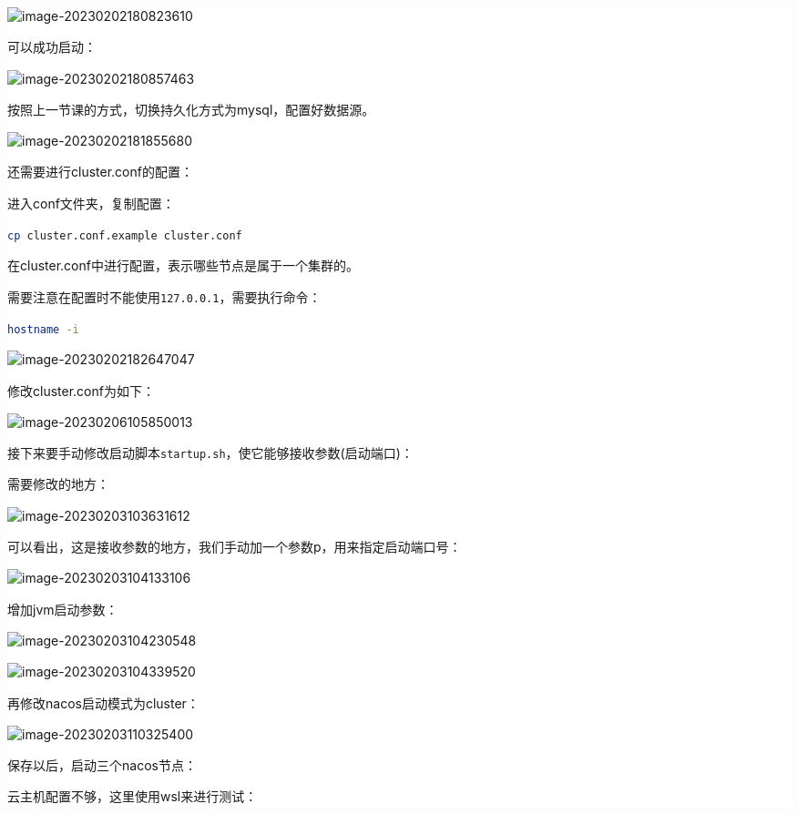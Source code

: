 ![image-20230202180823610](http://www.iocaop.com/images/2023-02/image-20230202180823610.png)

可以成功启动：

![image-20230202180857463](http://www.iocaop.com/images/2023-02/image-20230202180857463.png)

按照上一节课的方式，切换持久化方式为mysql，配置好数据源。

![image-20230202181855680](http://www.iocaop.com/images/2023-02/image-20230202181855680.png)

还需要进行cluster.conf的配置：

进入conf文件夹，复制配置：

```bash
cp cluster.conf.example cluster.conf
```

在cluster.conf中进行配置，表示哪些节点是属于一个集群的。

需要注意在配置时不能使用`127.0.0.1`，需要执行命令：

```bash
hostname -i
```

![image-20230202182647047](http://www.iocaop.com/images/2023-02/image-20230202182647047.png)

修改cluster.conf为如下：

![image-20230206105850013](http://www.iocaop.com/images/2023-02/image-20230206105850013.png)

接下来要手动修改启动脚本`startup.sh`，使它能够接收参数(启动端口)：

需要修改的地方：

![image-20230203103631612](http://www.iocaop.com/images/2023-02/image-20230203103631612.png)

可以看出，这是接收参数的地方，我们手动加一个参数p，用来指定启动端口号：

![image-20230203104133106](http://www.iocaop.com/images/2023-02/image-20230203104133106.png)

增加jvm启动参数：

![image-20230203104230548](http://www.iocaop.com/images/2023-02/image-20230203104230548.png)

![image-20230203104339520](http://www.iocaop.com/images/2023-02/image-20230203104339520.png)

再修改nacos启动模式为cluster：

![image-20230203110325400](http://www.iocaop.com/images/2023-02/image-20230203110325400.png)

保存以后，启动三个nacos节点：

云主机配置不够，这里使用wsl来进行测试：


